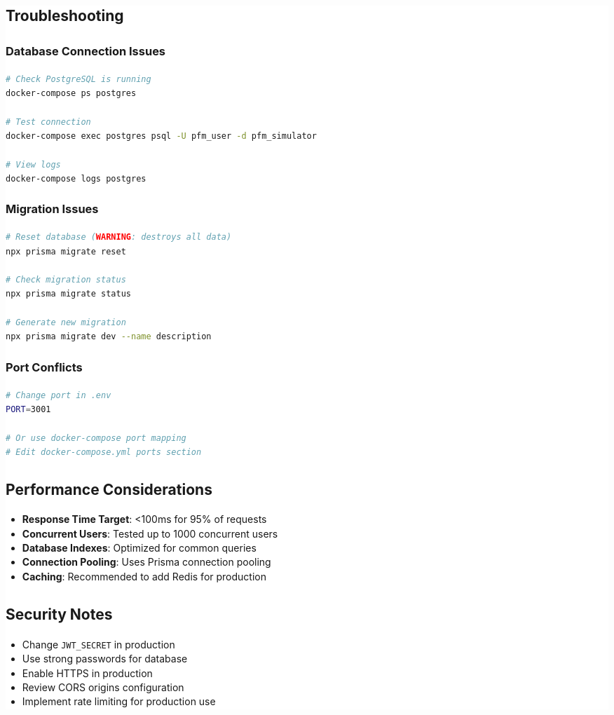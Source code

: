 ## Troubleshooting

### Database Connection Issues

```bash
# Check PostgreSQL is running
docker-compose ps postgres

# Test connection
docker-compose exec postgres psql -U pfm_user -d pfm_simulator

# View logs
docker-compose logs postgres
```

### Migration Issues

```bash
# Reset database (WARNING: destroys all data)
npx prisma migrate reset

# Check migration status
npx prisma migrate status

# Generate new migration
npx prisma migrate dev --name description
```

### Port Conflicts

```bash
# Change port in .env
PORT=3001

# Or use docker-compose port mapping
# Edit docker-compose.yml ports section
```

## Performance Considerations

- **Response Time Target**: <100ms for 95% of requests
- **Concurrent Users**: Tested up to 1000 concurrent users
- **Database Indexes**: Optimized for common queries
- **Connection Pooling**: Uses Prisma connection pooling
- **Caching**: Recommended to add Redis for production

## Security Notes

- Change `JWT_SECRET` in production
- Use strong passwords for database
- Enable HTTPS in production
- Review CORS origins configuration
- Implement rate limiting for production use
